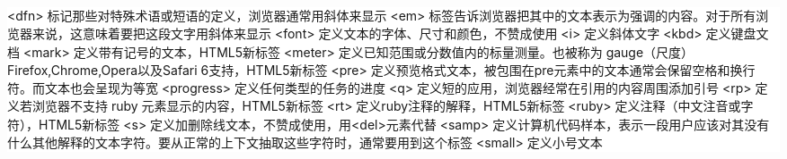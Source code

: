 </tr>
<tr>
<td>&lt;dfn&gt;</td>
<td>标记那些对特殊术语或短语的定义，浏览器通常用斜体来显示</td>
</tr>
<tr>
<td>&lt;em&gt;</td>
<td>标签告诉浏览器把其中的文本表示为强调的内容。对于所有浏览器来说，这意味着要把这段文字用斜体来显示</td>
</tr>
<tr>
<td>&lt;font&gt;</td>
<td>定义文本的字体、尺寸和颜色，不赞成使用</td>
</tr>
<tr>
<td>&lt;i&gt;</td>
<td>定义斜体文字</td>
</tr>
<tr>
<td>&lt;kbd&gt;</td>
<td>定义键盘文档</td>
</tr>
<tr>
<td>&lt;mark&gt;</td>
<td>定义带有记号的文本，HTML5新标签</td>
</tr>
<tr>
<td>&lt;meter&gt;</td>
<td>定义已知范围或分数值内的标量测量。也被称为 gauge（尺度）Firefox,Chrome,Opera以及Safari 6支持，HTML5新标签</td>
</tr>
<tr>
<td>&lt;pre&gt;</td>
<td>定义预览格式文本，被包围在pre元素中的文本通常会保留空格和换行符。而文本也会呈现为等宽</td>
</tr>
<tr>
<td>&lt;progress&gt;</td>
<td>定义任何类型的任务的进度</td>
</tr>
<tr>
<td>&lt;q&gt;</td>
<td>定义短的应用，浏览器经常在引用的内容周围添加引号</td>
</tr>
<tr>
<td>&lt;rp&gt;</td>
<td>定义若浏览器不支持 ruby 元素显示的内容，HTML5新标签</td>
</tr>
<tr>
<td>&lt;rt&gt;</td>
<td>定义ruby注释的解释，HTML5新标签</td>
</tr>
<tr>
<td>&lt;ruby&gt;</td>
<td>定义注释（中文注音或字符），HTML5新标签</td>
</tr>
<tr>
<td>&lt;s&gt;</td>
<td>定义加删除线文本，不赞成使用，用&lt;del&gt;元素代替</td>
</tr>
<tr>
<td>&lt;samp&gt;</td>
<td>定义计算机代码样本，表示一段用户应该对其没有什么其他解释的文本字符。要从正常的上下文抽取这些字符时，通常要用到这个标签</td>
</tr>
<tr>
<td>&lt;small&gt;</td>
<td>定义小号文本</td>